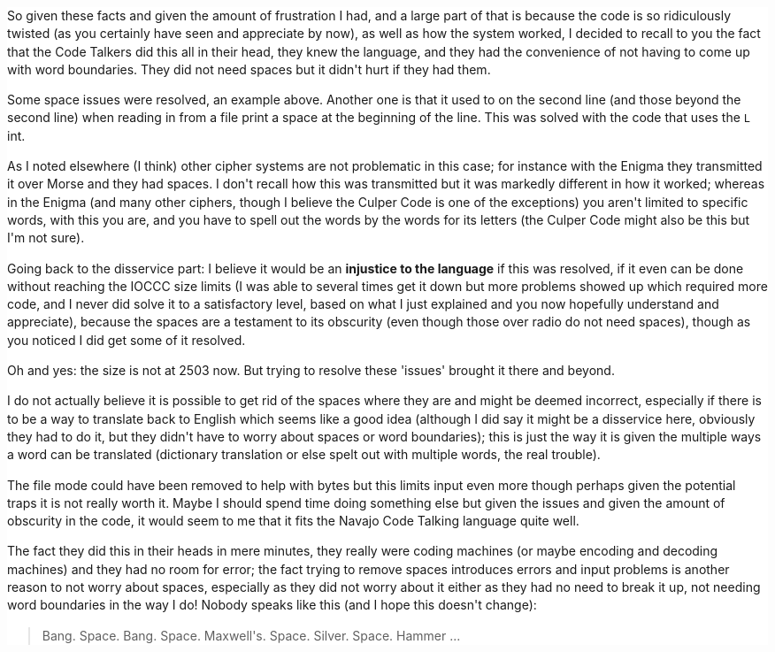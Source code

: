 So given these facts and given the amount of frustration I had, and a large part
of that is because the code is so ridiculously twisted (as you certainly have
seen and appreciate by now), as well as how the system worked, I decided to
recall to you the fact that the Code Talkers did this all in their head, they
knew the language, and they had the convenience of not having to come up with
word boundaries. They did not need spaces but it didn't hurt if they had them.

Some space issues were resolved, an example above. Another one is that it used
to on the second line (and those beyond the second line) when reading in from a
file print a space at the beginning of the line. This was solved with the code
that uses the `L` int.

As I noted elsewhere (I think) other cipher systems are not problematic in this
case; for instance with the Enigma they transmitted it over Morse and they had
spaces. I don't recall how this was transmitted but it was markedly different in
how it worked; whereas in the Enigma (and many other ciphers, though I believe
the Culper Code is one of the exceptions) you aren't limited to specific words,
with this you are, and you have to spell out the words by the words for its
letters (the Culper Code might also be this but I'm not sure).

Going back to the disservice part: I believe it would be an **injustice to the
language** if this was resolved, if it even can be done without reaching the
IOCCC size limits (I was able to several times get it down but more problems
showed up which required more code, and I never did solve it to a satisfactory
level, based on what I just explained and you now hopefully understand and
appreciate), because the spaces are a testament to its obscurity (even though
those over radio do not need spaces), though as you noticed I did get some of it
resolved.

Oh and yes: the size is not at 2503 now. But trying to resolve these 'issues'
brought it there and beyond.

I do not actually believe it is possible to get rid of the spaces where they are
and might be deemed incorrect, especially if there is to be a way to translate
back to English which seems like a good idea (although I did say it might be a
disservice here, obviously they had to do it, but they didn't have to worry
about spaces or word boundaries); this is just the way it is given the multiple
ways a word can be translated (dictionary translation or else spelt out with
multiple words, the real trouble).

The file mode could have been removed to help with bytes but this limits input
even more though perhaps given the potential traps it is not really worth it.
Maybe I should spend time doing something else but given the issues and given
the amount of obscurity in the code, it would seem to me that it fits the Navajo
Code Talking language quite well.

The fact they did this in their heads in mere minutes, they really were coding
machines (or maybe encoding and decoding machines) and they had no room for
error; the fact trying to remove spaces introduces errors and input problems is
another reason to not worry about spaces, especially as they did not worry about
it either as they had no need to break it up, not needing word boundaries in the
way I do! Nobody speaks like this (and I hope this doesn't change):

> Bang. Space. Bang. Space. Maxwell's. Space. Silver. Space. Hammer ...
